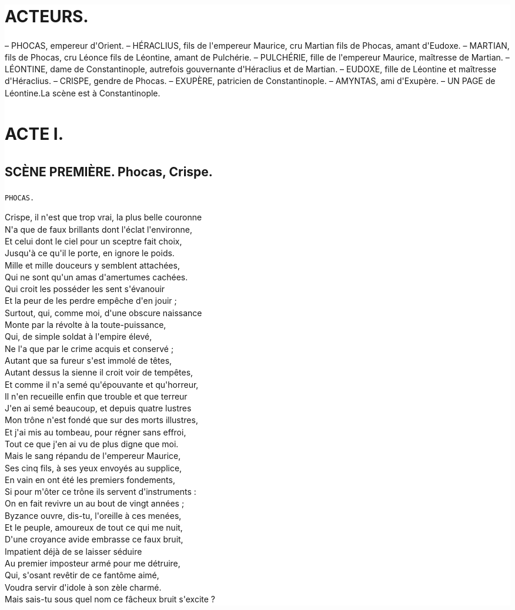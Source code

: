 
# ACTEURS.
 – PHOCAS, empereur d'Orient.
 – HÉRACLIUS, fils de l'empereur Maurice, cru Martian fils de Phocas, amant d'Eudoxe.
 – MARTIAN, fils de Phocas, cru Léonce fils de Léontine, amant de Pulchérie.
 – PULCHÉRIE, fille de l'empereur Maurice, maîtresse de Martian.
 – LÉONTINE, dame de Constantinople, autrefois gouvernante d'Héraclius et de Martian.
 – EUDOXE, fille de Léontine et maîtresse d'Héraclius.
 – CRISPE, gendre de Phocas.
 – EXUPÈRE, patricien de Constantinople.
 – AMYNTAS, ami d'Exupère.
 – UN PAGE de Léontine.La scène est à Constantinople.


# ACTE I.


## SCÈNE PREMIÈRE. Phocas, Crispe.

    PHOCAS.
Crispe, il n'est que trop vrai, la plus belle couronne  
N'a que de faux brillants dont l'éclat l'environne,  
Et celui dont le ciel pour un sceptre fait choix,  
Jusqu'à ce qu'il le porte, en ignore le poids.  
Mille et mille douceurs y semblent attachées,  
Qui ne sont qu'un amas d'amertumes cachées.  
Qui croit les posséder les sent s'évanouir  
Et la peur de les perdre empêche d'en jouir ;  
Surtout, qui, comme moi, d'une obscure naissance  
Monte par la révolte à la toute-puissance,  
Qui, de simple soldat à l'empire élevé,  
Ne l'a que par le crime acquis et conservé ;  
Autant que sa fureur s'est immolé de têtes,  
Autant dessus la sienne il croit voir de tempêtes,  
Et comme il n'a semé qu'épouvante et qu'horreur,  
Il n'en recueille enfin que trouble et que terreur  
J'en ai semé beaucoup, et depuis quatre lustres  
Mon trône n'est fondé que sur des morts illustres,  
Et j'ai mis au tombeau, pour régner sans effroi,  
Tout ce que j'en ai vu de plus digne que moi.  
Mais le sang répandu de l'empereur Maurice,  
Ses cinq fils, à ses yeux envoyés au supplice,  
En vain en ont été les premiers fondements,  
Si pour m'ôter ce trône ils servent d'instruments :  
On en fait revivre un au bout de vingt années ;  
Byzance ouvre, dis-tu, l'oreille à ces menées,  
Et le peuple, amoureux de tout ce qui me nuit,  
D'une croyance avide embrasse ce faux bruit,  
Impatient déjà de se laisser séduire  
Au premier imposteur armé pour me détruire,  
Qui, s'osant revêtir de ce fantôme aimé,  
Voudra servir d'idole à son zèle charmé.  
Mais sais-tu sous quel nom ce fâcheux bruit s'excite ?  
